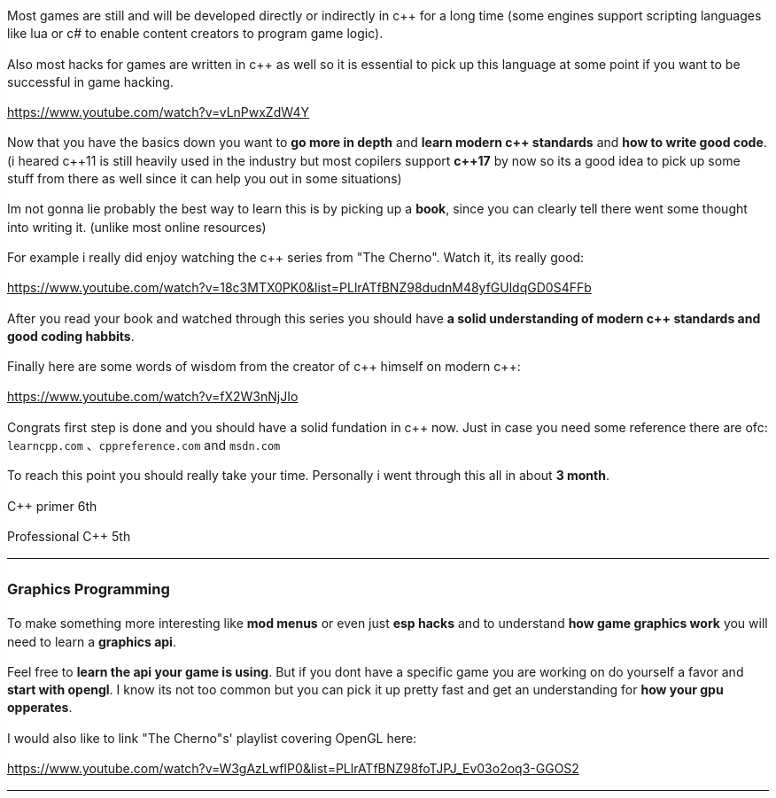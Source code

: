 Most games are still and will be developed directly or indirectly in c++ for a long time (some engines support scripting languages like lua or c# to enable content creators to program game logic).

Also most hacks for games are written in c++ as well so it is essential to pick up this language at some point if you want to be successful in game hacking.

https://www.youtube.com/watch?v=vLnPwxZdW4Y

Now that you have the basics down you want to **go more in depth** and **learn modern c++ standards** and **how to write good code**. (i heared c++11 is still heavily used in the industry but most copilers support **c++17** by now so its a good idea to pick up some stuff from there as well since it can help you out in some situations)

Im not gonna lie probably the best way to learn this is by picking up a **book**, since you can clearly tell there went some thought into writing it. (unlike most online resources)

For example i really did enjoy watching the c++ series from "The Cherno". Watch it, its really good:

https://www.youtube.com/watch?v=18c3MTX0PK0&list=PLlrATfBNZ98dudnM48yfGUldqGD0S4FFb

After you read your book and watched through this series you should have **a solid understanding of modern c++ standards and good coding habbits**.

Finally here are some words of wisdom from the creator of c++ himself on modern c++:

https://www.youtube.com/watch?v=fX2W3nNjJIo

Congrats first step is done and you should have a solid fundation in c++ now.
Just in case you need some reference there are ofc: `learncpp.com` 、`cppreference.com` and `msdn.com`

To reach this point you should really take your time. Personally i went through this all in about **3 month**.



C++ primer 6th

Professional C++ 5th



---

### Graphics Programming

To make something more interesting like **mod menus** or even just **esp hacks** and to understand **how game graphics work** you will need to learn a **graphics api**.

Feel free to **learn the api your game is using**. But if you dont have a specific game you are working on do yourself a favor and **start with opengl**. I know its not too common but you can pick it up pretty fast and get an understanding for **how your gpu opperates**.

I would also like to link "The Cherno"s' playlist covering OpenGL here:

https://www.youtube.com/watch?v=W3gAzLwfIP0&list=PLlrATfBNZ98foTJPJ_Ev03o2oq3-GGOS2



---
